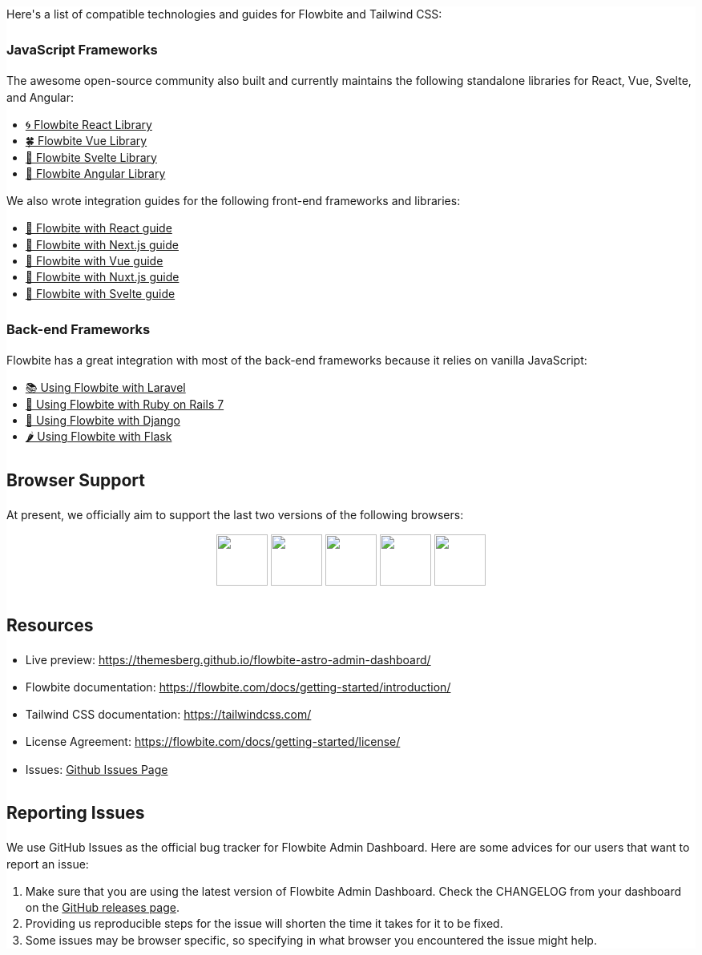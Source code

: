 Here's a list of compatible technologies and guides for Flowbite and Tailwind CSS:

### JavaScript Frameworks

The awesome open-source community also built and currently maintains the following standalone libraries for React, Vue, Svelte, and Angular:

- [🌀 Flowbite React Library](https://github.com/themesberg/flowbite-react)
- [🍀 Flowbite Vue Library](https://github.com/themesberg/flowbite-vue)
- [🎸 Flowbite Svelte Library](https://github.com/themesberg/flowbite-svelte)
- [📕 Flowbite Angular Library](https://github.com/themesberg/flowbite-angular)

We also wrote integration guides for the following front-end frameworks and libraries:

- [📝 Flowbite with React guide](https://flowbite.com/docs/getting-started/react/)
- [📝 Flowbite with Next.js guide](https://flowbite.com/docs/getting-started/next-js/)
- [📝 Flowbite with Vue guide](https://flowbite.com/docs/getting-started/vue/)
- [📝 Flowbite with Nuxt.js guide](https://flowbite.com/docs/getting-started/nuxt-js/)
- [📝 Flowbite with Svelte guide](https://flowbite.com/docs/getting-started/svelte/)

### Back-end Frameworks

Flowbite has a great integration with most of the back-end frameworks because it relies on vanilla JavaScript:

- [📚 Using Flowbite with Laravel](https://flowbite.com/docs/getting-started/laravel/)
- [🚊 Using Flowbite with Ruby on Rails 7](https://flowbite.com/docs/getting-started/rails/)
- [🐸 Using Flowbite with Django](https://flowbite.com/docs/getting-started/django/)
- [🌶 Using Flowbite with Flask](https://flowbite.com/docs/getting-started/flask/)

## Browser Support

At present, we officially aim to support the last two versions of the following browsers:

<div align="center" class="flex justify-between w-full">
<img src="https://s3.amazonaws.com/creativetim_bucket/github/browser/chrome.png" width="64" height="64"> <img src="https://s3.amazonaws.com/creativetim_bucket/github/browser/firefox.png" width="64" height="64"> <img src="https://s3.amazonaws.com/creativetim_bucket/github/browser/edge.png" width="64" height="64"> <img src="https://s3.amazonaws.com/creativetim_bucket/github/browser/safari.png" width="64" height="64"> <img src="https://s3.amazonaws.com/creativetim_bucket/github/browser/opera.png" width="64" height="64">
</div>

## Resources

- Live preview: <https://themesberg.github.io/flowbite-astro-admin-dashboard/>

- Flowbite documentation: <https://flowbite.com/docs/getting-started/introduction/>
- Tailwind CSS documentation: <https://tailwindcss.com/>
- License Agreement: <https://flowbite.com/docs/getting-started/license/>
- Issues: [Github Issues Page](https://github.com/themesberg/flowbite-admin-dashboard/issues)

## Reporting Issues

We use GitHub Issues as the official bug tracker for Flowbite Admin Dashboard. Here are some advices for our users that want to report an issue:

1. Make sure that you are using the latest version of Flowbite Admin Dashboard. Check the CHANGELOG from your dashboard on the [GitHub releases page](https://github.com/themesberg/flowbite-admin-dashboard/releases).
2. Providing us reproducible steps for the issue will shorten the time it takes for it to be fixed.
3. Some issues may be browser specific, so specifying in what browser you encountered the issue might help.
